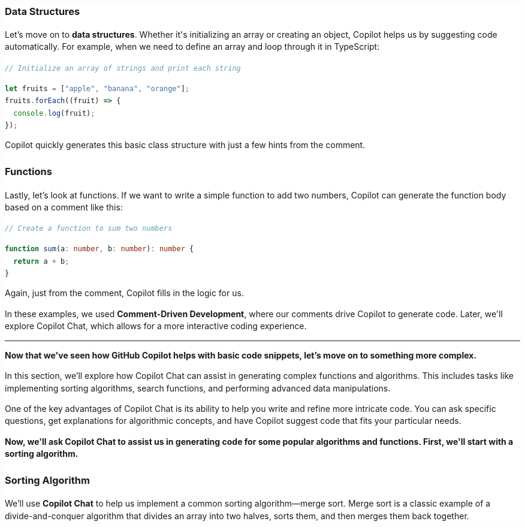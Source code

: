 
### Data Structures

Let’s move on to **data structures**. Whether it's initializing an array or creating an object, Copilot helps us by suggesting code automatically. For example, when we need to define an array and loop through it in TypeScript:

```typescript
// Initialize an array of strings and print each string
```

```typescript
let fruits = ["apple", "banana", "orange"];
fruits.forEach((fruit) => {
  console.log(fruit);
});
```

Copilot quickly generates this basic class structure with just a few hints from the comment.

### Functions

Lastly, let’s look at functions. If we want to write a simple function to add two numbers, Copilot can generate the function body based on a comment like this:

```typescript
// Create a function to sum two numbers
```

```typescript
function sum(a: number, b: number): number {
  return a + b;
}
```
Again, just from the comment, Copilot fills in the logic for us.

In these examples, we used **Comment-Driven Development**, where our comments drive Copilot to generate code. Later, we'll explore Copilot Chat, which allows for a more interactive coding experience.

---

**Now that we've seen how GitHub Copilot helps with basic code snippets, let’s move on to something more complex.**

In this section, we’ll explore how Copilot Chat can assist in generating complex functions and algorithms. This includes tasks like implementing sorting algorithms, search functions, and performing advanced data manipulations.

One of the key advantages of Copilot Chat is its ability to help you write and refine more intricate code. You can ask specific questions, get explanations for algorithmic concepts, and have Copilot suggest code that fits your particular needs.

**Now, we'll ask Copilot Chat to assist us in generating code for some popular algorithms and functions. First, we'll start with a sorting algorithm.**

### **Sorting Algorithm**

We’ll use **Copilot Chat** to help us implement a common sorting algorithm—merge sort. Merge sort is a classic example of a divide-and-conquer algorithm that divides an array into two halves, sorts them, and then merges them back together.
